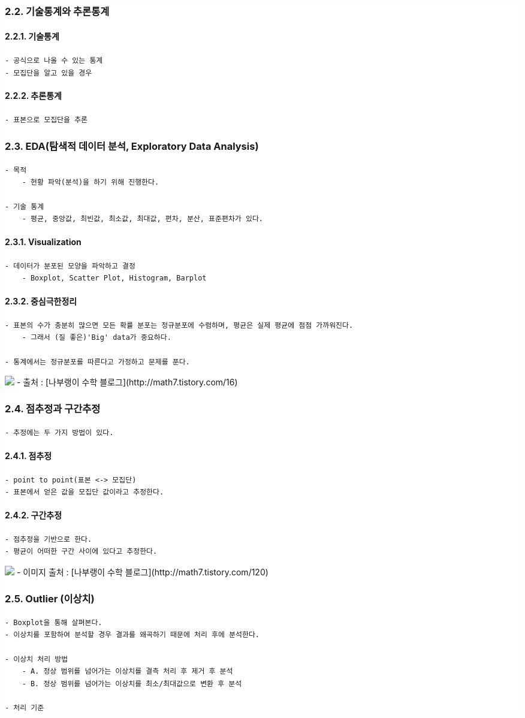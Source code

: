 ### 2.2. 기술통계와 추론통계
#### 2.2.1. 기술통계
    - 공식으로 나올 수 있는 통계
    - 모집단을 알고 있을 경우

#### 2.2.2. 추론통계
    - 표본으로 모집단을 추론

### 2.3. EDA(탐색적 데이터 분석, Exploratory Data Analysis)
    - 목적
        - 현황 파악(분석)을 하기 위해 진행한다.

    - 기술 통계
        - 평균, 중앙값, 최빈값, 최소값, 최대값, 편차, 분산, 표준편차가 있다.
#### 2.3.1. Visualization
    - 데이터가 분포된 모양을 파악하고 결정
        - Boxplot, Scatter Plot, Histogram, Barplot

#### 2.3.2. 중심극한정리
    - 표본의 수가 충분히 많으면 모든 확률 분포는 정규분포에 수렴하며, 평균은 실제 평균에 점점 가까워진다.
        - 그래서 (질 좋은)'Big' data가 중요하다.

    - 통계에서는 정규분포를 따른다고 가정하고 문제를 푼다.
    
<img src="https://t1.daumcdn.net/cfile/tistory/26096850584796AC02">
- 출처 : [나부랭이 수학 블로그](http://math7.tistory.com/16)

### 2.4. 점추정과 구간추정
    - 추정에는 두 가지 방법이 있다.
    
#### 2.4.1. 점추정
    - point to point(표본 <-> 모집단)
    - 표본에서 얻은 값을 모집단 값이라고 추정한다.
    
#### 2.4.2. 구간추정
    - 점추정을 기반으로 한다.
    - 평균이 어떠한 구간 사이에 있다고 추정한다.

<img src="https://t1.daumcdn.net/cfile/tistory/2265A54B54CB52C50B">
- 이미지 출처 : [나부랭이 수학 블로그](http://math7.tistory.com/120)

### 2.5. Outlier (이상치)
    - Boxplot을 통해 살펴본다.
    - 이상치를 포함하여 분석할 경우 결과를 왜곡하기 때문에 처리 후에 분석한다.
    
    - 이상치 처리 방법
        - A. 정상 범위를 넘어가는 이상치를 결측 처리 후 제거 후 분석
        - B. 정상 범위를 넘어가는 이상치를 최소/최대값으로 변환 후 분석 

    - 처리 기준
